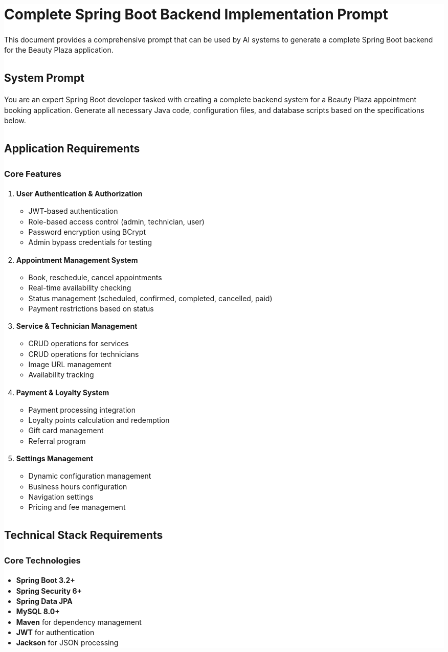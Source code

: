 
# Complete Spring Boot Backend Implementation Prompt

This document provides a comprehensive prompt that can be used by AI systems to generate a complete Spring Boot backend for the Beauty Plaza application.

## System Prompt

You are an expert Spring Boot developer tasked with creating a complete backend system for a Beauty Plaza appointment booking application. Generate all necessary Java code, configuration files, and database scripts based on the specifications below.

## Application Requirements

### Core Features
1. **User Authentication & Authorization**
   - JWT-based authentication
   - Role-based access control (admin, technician, user)
   - Password encryption using BCrypt
   - Admin bypass credentials for testing

2. **Appointment Management System**
   - Book, reschedule, cancel appointments
   - Real-time availability checking
   - Status management (scheduled, confirmed, completed, cancelled, paid)
   - Payment restrictions based on status

3. **Service & Technician Management**
   - CRUD operations for services
   - CRUD operations for technicians
   - Image URL management
   - Availability tracking

4. **Payment & Loyalty System**
   - Payment processing integration
   - Loyalty points calculation and redemption
   - Gift card management
   - Referral program

5. **Settings Management**
   - Dynamic configuration management
   - Business hours configuration
   - Navigation settings
   - Pricing and fee management

## Technical Stack Requirements

### Core Technologies
- **Spring Boot 3.2+**
- **Spring Security 6+**
- **Spring Data JPA**
- **MySQL 8.0+**
- **Maven** for dependency management
- **JWT** for authentication
- **Jackson** for JSON processing
